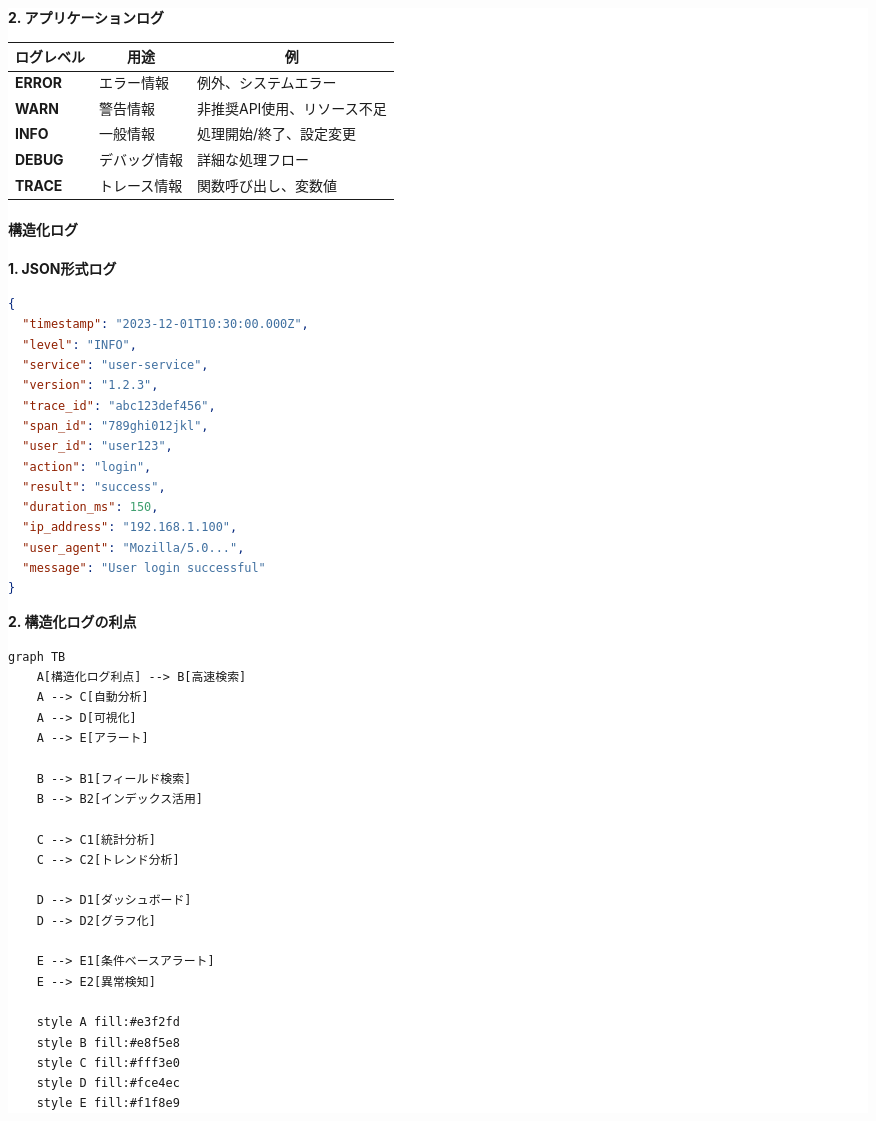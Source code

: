 **2. アプリケーションログ**

| ログレベル | 用途 | 例 |
|-----------|------|-----|
| **ERROR** | エラー情報 | 例外、システムエラー |
| **WARN** | 警告情報 | 非推奨API使用、リソース不足 |
| **INFO** | 一般情報 | 処理開始/終了、設定変更 |
| **DEBUG** | デバッグ情報 | 詳細な処理フロー |
| **TRACE** | トレース情報 | 関数呼び出し、変数値 |

#### 構造化ログ

**1. JSON形式ログ**

```json
{
  "timestamp": "2023-12-01T10:30:00.000Z",
  "level": "INFO",
  "service": "user-service",
  "version": "1.2.3",
  "trace_id": "abc123def456",
  "span_id": "789ghi012jkl",
  "user_id": "user123",
  "action": "login",
  "result": "success",
  "duration_ms": 150,
  "ip_address": "192.168.1.100",
  "user_agent": "Mozilla/5.0...",
  "message": "User login successful"
}
```

**2. 構造化ログの利点**

```mermaid
graph TB
    A[構造化ログ利点] --> B[高速検索]
    A --> C[自動分析]
    A --> D[可視化]
    A --> E[アラート]
    
    B --> B1[フィールド検索]
    B --> B2[インデックス活用]
    
    C --> C1[統計分析]
    C --> C2[トレンド分析]
    
    D --> D1[ダッシュボード]
    D --> D2[グラフ化]
    
    E --> E1[条件ベースアラート]
    E --> E2[異常検知]
    
    style A fill:#e3f2fd
    style B fill:#e8f5e8
    style C fill:#fff3e0
    style D fill:#fce4ec
    style E fill:#f1f8e9
```
